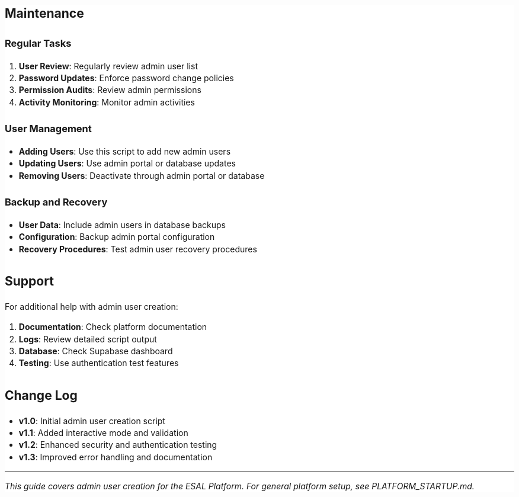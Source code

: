 ## Maintenance

### Regular Tasks
1. **User Review**: Regularly review admin user list
2. **Password Updates**: Enforce password change policies
3. **Permission Audits**: Review admin permissions
4. **Activity Monitoring**: Monitor admin activities

### User Management
- **Adding Users**: Use this script to add new admin users
- **Updating Users**: Use admin portal or database updates
- **Removing Users**: Deactivate through admin portal or database

### Backup and Recovery
- **User Data**: Include admin users in database backups
- **Configuration**: Backup admin portal configuration
- **Recovery Procedures**: Test admin user recovery procedures

## Support

For additional help with admin user creation:

1. **Documentation**: Check platform documentation
2. **Logs**: Review detailed script output
3. **Database**: Check Supabase dashboard
4. **Testing**: Use authentication test features

## Change Log

- **v1.0**: Initial admin user creation script
- **v1.1**: Added interactive mode and validation
- **v1.2**: Enhanced security and authentication testing
- **v1.3**: Improved error handling and documentation

---

*This guide covers admin user creation for the ESAL Platform. For general platform setup, see PLATFORM_STARTUP.md.*
